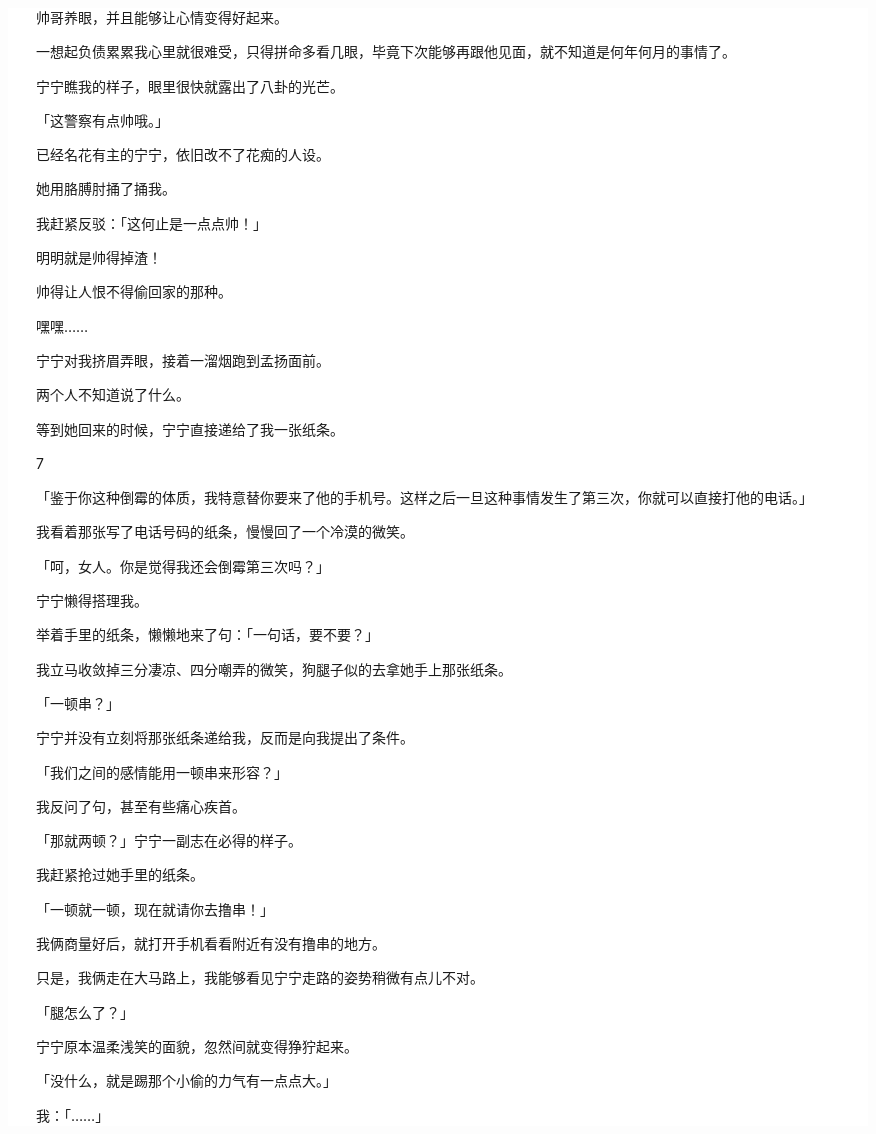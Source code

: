 &emsp;&emsp;帅哥养眼，并且能够让心情变得好起来。  
  
&emsp;&emsp;一想起负债累累我心里就很难受，只得拼命多看几眼，毕竟下次能够再跟他见面，就不知道是何年何月的事情了。  
  
&emsp;&emsp;宁宁瞧我的样子，眼里很快就露出了八卦的光芒。  
  
&emsp;&emsp;「这警察有点帅哦。」  
  
&emsp;&emsp;已经名花有主的宁宁，依旧改不了花痴的人设。  
  
&emsp;&emsp;她用胳膊肘捅了捅我。  
  
&emsp;&emsp;我赶紧反驳：「这何止是一点点帅！」  
  
&emsp;&emsp;明明就是帅得掉渣！  
  
&emsp;&emsp;帅得让人恨不得偷回家的那种。  
  
&emsp;&emsp;嘿嘿……  
  
&emsp;&emsp;宁宁对我挤眉弄眼，接着一溜烟跑到孟扬面前。  
  
&emsp;&emsp;两个人不知道说了什么。  
  
&emsp;&emsp;等到她回来的时候，宁宁直接递给了我一张纸条。  
  
&emsp;&emsp;7  
  
&emsp;&emsp;「鉴于你这种倒霉的体质，我特意替你要来了他的手机号。这样之后一旦这种事情发生了第三次，你就可以直接打他的电话。」  
  
&emsp;&emsp;我看着那张写了电话号码的纸条，慢慢回了一个冷漠的微笑。  
  
&emsp;&emsp;「呵，女人。你是觉得我还会倒霉第三次吗？」  
  
&emsp;&emsp;宁宁懒得搭理我。  
  
&emsp;&emsp;举着手里的纸条，懒懒地来了句：「一句话，要不要？」  
  
&emsp;&emsp;我立马收敛掉三分凄凉、四分嘲弄的微笑，狗腿子似的去拿她手上那张纸条。  
  
&emsp;&emsp;「一顿串？」  
  
&emsp;&emsp;宁宁并没有立刻将那张纸条递给我，反而是向我提出了条件。  
  
&emsp;&emsp;「我们之间的感情能用一顿串来形容？」  
  
&emsp;&emsp;我反问了句，甚至有些痛心疾首。  
  
&emsp;&emsp;「那就两顿？」宁宁一副志在必得的样子。  
  
&emsp;&emsp;我赶紧抢过她手里的纸条。  
  
&emsp;&emsp;「一顿就一顿，现在就请你去撸串！」  
  
&emsp;&emsp;我俩商量好后，就打开手机看看附近有没有撸串的地方。  
  
&emsp;&emsp;只是，我俩走在大马路上，我能够看见宁宁走路的姿势稍微有点儿不对。  
  
&emsp;&emsp;「腿怎么了？」  
  
&emsp;&emsp;宁宁原本温柔浅笑的面貌，忽然间就变得狰狞起来。  
  
&emsp;&emsp;「没什么，就是踢那个小偷的力气有一点点大。」  
  
&emsp;&emsp;我：「……」  
  